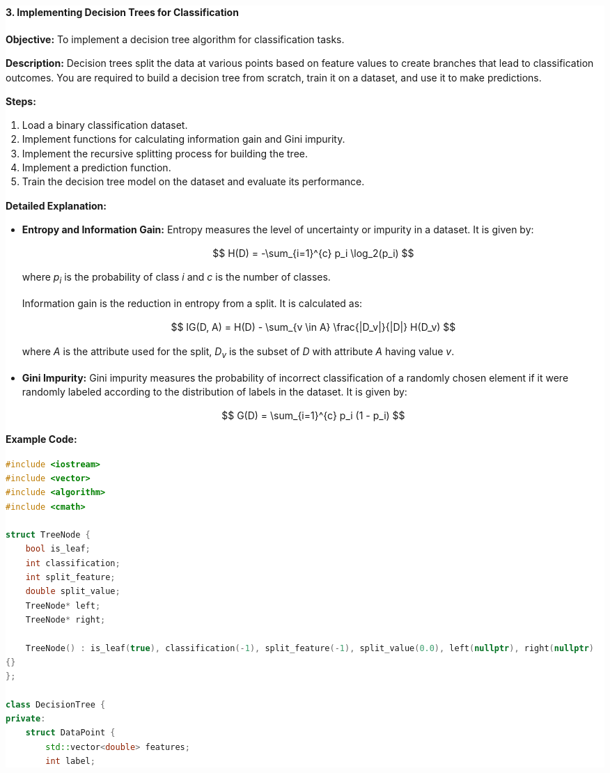 #### 3. Implementing Decision Trees for Classification

**Objective:**
To implement a decision tree algorithm for classification tasks.

**Description:**
Decision trees split the data at various points based on feature values to create branches that lead to classification outcomes. You are required to build a decision tree from scratch, train it on a dataset, and use it to make predictions.

**Steps:**
1. Load a binary classification dataset.
2. Implement functions for calculating information gain and Gini impurity.
3. Implement the recursive splitting process for building the tree.
4. Implement a prediction function.
5. Train the decision tree model on the dataset and evaluate its performance.

**Detailed Explanation:** 

- **Entropy and Information Gain:**
  Entropy measures the level of uncertainty or impurity in a dataset. It is given by:

  $$
  H(D) = -\sum_{i=1}^{c} p_i \log_2(p_i)
  $$

  where $p_i$ is the probability of class $i$ and $c$ is the number of classes.

  Information gain is the reduction in entropy from a split. It is calculated as:

  $$
  IG(D, A) = H(D) - \sum_{v \in A} \frac{|D_v|}{|D|} H(D_v)
  $$

  where $A$ is the attribute used for the split, $D_v$ is the subset of $D$ with attribute $A$ having value $v$.

- **Gini Impurity:**
  Gini impurity measures the probability of incorrect classification of a randomly chosen element if it were randomly labeled according to the distribution of labels in the dataset. It is given by:

  $$
  G(D) = \sum_{i=1}^{c} p_i (1 - p_i)
  $$

**Example Code:**

```cpp
#include <iostream>
#include <vector>
#include <algorithm>
#include <cmath>

struct TreeNode {
    bool is_leaf;
    int classification;
    int split_feature;
    double split_value;
    TreeNode* left;
    TreeNode* right;

    TreeNode() : is_leaf(true), classification(-1), split_feature(-1), split_value(0.0), left(nullptr), right(nullptr) {}
};

class DecisionTree {
private:
    struct DataPoint {
        std::vector<double> features;
        int label;
```